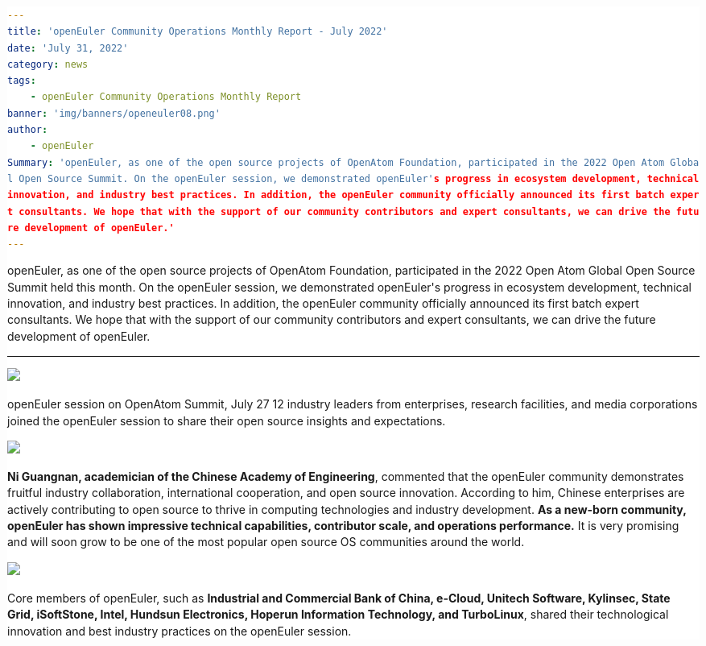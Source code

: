 ```yaml
---
title: 'openEuler Community Operations Monthly Report - July 2022'
date: 'July 31, 2022'
category: news
tags:
    - openEuler Community Operations Monthly Report
banner: 'img/banners/openeuler08.png'
author: 
    - openEuler
Summary: 'openEuler, as one of the open source projects of OpenAtom Foundation, participated in the 2022 Open Atom Global Open Source Summit. On the openEuler session, we demonstrated openEuler's progress in ecosystem development, technical innovation, and industry best practices. In addition, the openEuler community officially announced its first batch expert consultants. We hope that with the support of our community contributors and expert consultants, we can drive the future development of openEuler.'
---
```


<ClientOnly>
  <news-newsHeader />
</ClientOnly>

<div class="markdown">

openEuler, as one of the open source projects of OpenAtom Foundation, participated in the 2022 Open Atom Global Open Source Summit held this month. On the openEuler session, we demonstrated openEuler's progress in ecosystem development, technical innovation, and industry best practices. In addition, the openEuler community officially announced its first batch expert consultants. We hope that with the support of our community contributors and expert consultants, we can drive the future development of openEuler.  

---

<img src="/img/news/20220801-openeuler08/002.jpg" width="600">

openEuler session on OpenAtom Summit, July 27
12 industry leaders from enterprises, research facilities, and media corporations joined the openEuler session to share their open source insights and expectations.  

<img src="/img/news/20220801-openeuler08/003.png" width="600">

**Ni Guangnan, academician of the Chinese Academy of Engineering**, commented that the openEuler community demonstrates fruitful industry collaboration, international cooperation, and open source innovation. According to him, Chinese enterprises are actively contributing to open source to thrive in computing technologies and industry development. **As a new-born community, openEuler has shown impressive technical capabilities, contributor scale, and operations performance.** It is very promising and will soon grow to be one of the most popular open source OS communities around the world.    

<img src="/img/news/20220801-openeuler08/03.jpg" width="600"> 

Core members of openEuler, such as **Industrial and Commercial Bank of China, e-Cloud, Unitech Software, Kylinsec, State Grid, iSoftStone, Intel, Hundsun Electronics, Hoperun Information Technology, and TurboLinux**, shared their technological innovation and best industry practices on the openEuler session.  
